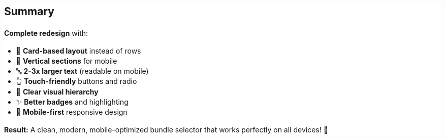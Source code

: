 ## Summary

**Complete redesign** with:
- 🎨 **Card-based layout** instead of rows
- 📐 **Vertical sections** for mobile
- 🔤 **2-3x larger text** (readable on mobile)
- 👆 **Touch-friendly** buttons and radio
- 🎯 **Clear visual hierarchy** 
- ✨ **Better badges** and highlighting
- 📱 **Mobile-first** responsive design

**Result:** A clean, modern, mobile-optimized bundle selector that works perfectly on all devices! 🚀

